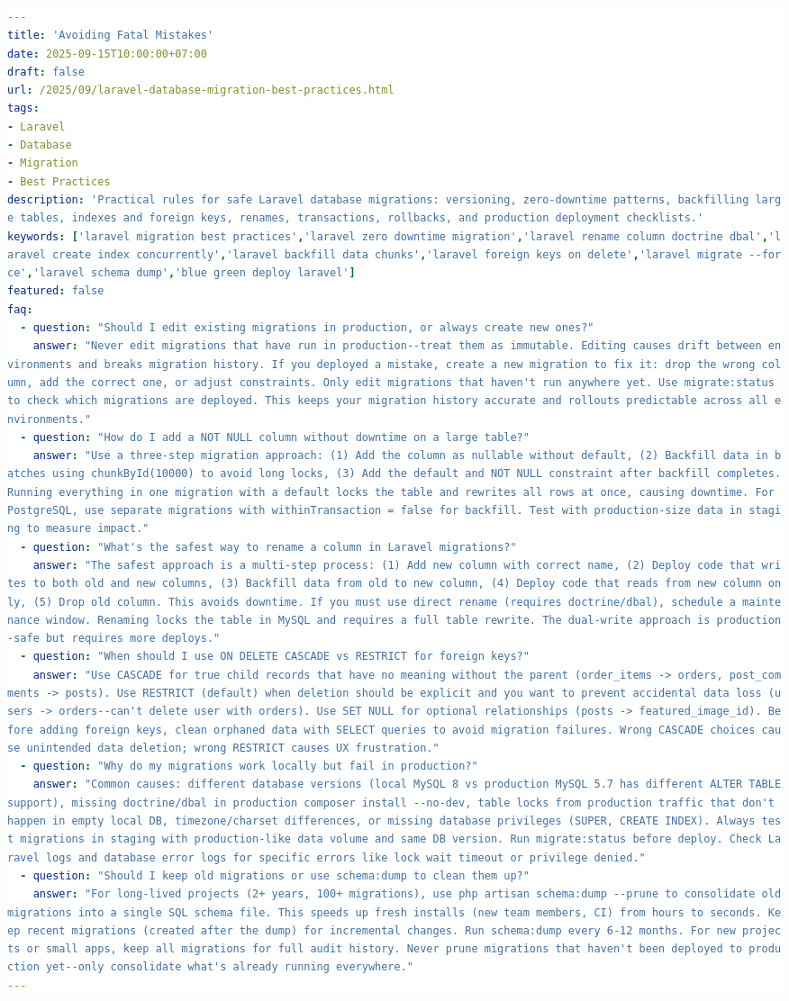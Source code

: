 ```yaml
---
title: 'Avoiding Fatal Mistakes'
date: 2025-09-15T10:00:00+07:00
draft: false
url: /2025/09/laravel-database-migration-best-practices.html
tags: 
- Laravel
- Database
- Migration
- Best Practices
description: 'Practical rules for safe Laravel database migrations: versioning, zero‑downtime patterns, backfilling large tables, indexes and foreign keys, renames, transactions, rollbacks, and production deployment checklists.'
keywords: ['laravel migration best practices','laravel zero downtime migration','laravel rename column doctrine dbal','laravel create index concurrently','laravel backfill data chunks','laravel foreign keys on delete','laravel migrate --force','laravel schema dump','blue green deploy laravel']
featured: false
faq:
  - question: "Should I edit existing migrations in production, or always create new ones?"
    answer: "Never edit migrations that have run in production--treat them as immutable. Editing causes drift between environments and breaks migration history. If you deployed a mistake, create a new migration to fix it: drop the wrong column, add the correct one, or adjust constraints. Only edit migrations that haven't run anywhere yet. Use migrate:status to check which migrations are deployed. This keeps your migration history accurate and rollouts predictable across all environments."
  - question: "How do I add a NOT NULL column without downtime on a large table?"
    answer: "Use a three-step migration approach: (1) Add the column as nullable without default, (2) Backfill data in batches using chunkById(10000) to avoid long locks, (3) Add the default and NOT NULL constraint after backfill completes. Running everything in one migration with a default locks the table and rewrites all rows at once, causing downtime. For PostgreSQL, use separate migrations with withinTransaction = false for backfill. Test with production-size data in staging to measure impact."
  - question: "What's the safest way to rename a column in Laravel migrations?"
    answer: "The safest approach is a multi-step process: (1) Add new column with correct name, (2) Deploy code that writes to both old and new columns, (3) Backfill data from old to new column, (4) Deploy code that reads from new column only, (5) Drop old column. This avoids downtime. If you must use direct rename (requires doctrine/dbal), schedule a maintenance window. Renaming locks the table in MySQL and requires a full table rewrite. The dual-write approach is production-safe but requires more deploys."
  - question: "When should I use ON DELETE CASCADE vs RESTRICT for foreign keys?"
    answer: "Use CASCADE for true child records that have no meaning without the parent (order_items -> orders, post_comments -> posts). Use RESTRICT (default) when deletion should be explicit and you want to prevent accidental data loss (users -> orders--can't delete user with orders). Use SET NULL for optional relationships (posts -> featured_image_id). Before adding foreign keys, clean orphaned data with SELECT queries to avoid migration failures. Wrong CASCADE choices cause unintended data deletion; wrong RESTRICT causes UX frustration."
  - question: "Why do my migrations work locally but fail in production?"
    answer: "Common causes: different database versions (local MySQL 8 vs production MySQL 5.7 has different ALTER TABLE support), missing doctrine/dbal in production composer install --no-dev, table locks from production traffic that don't happen in empty local DB, timezone/charset differences, or missing database privileges (SUPER, CREATE INDEX). Always test migrations in staging with production-like data volume and same DB version. Run migrate:status before deploy. Check Laravel logs and database error logs for specific errors like lock wait timeout or privilege denied."
  - question: "Should I keep old migrations or use schema:dump to clean them up?"
    answer: "For long-lived projects (2+ years, 100+ migrations), use php artisan schema:dump --prune to consolidate old migrations into a single SQL schema file. This speeds up fresh installs (new team members, CI) from hours to seconds. Keep recent migrations (created after the dump) for incremental changes. Run schema:dump every 6-12 months. For new projects or small apps, keep all migrations for full audit history. Never prune migrations that haven't been deployed to production yet--only consolidate what's already running everywhere."
---
```
